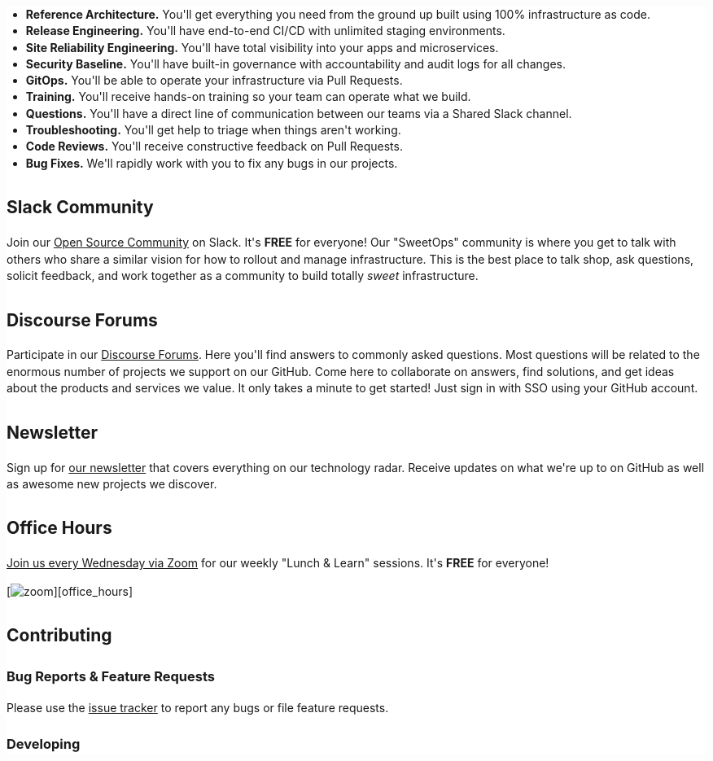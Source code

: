 - **Reference Architecture.** You'll get everything you need from the ground up built using 100% infrastructure as code.
- **Release Engineering.** You'll have end-to-end CI/CD with unlimited staging environments.
- **Site Reliability Engineering.** You'll have total visibility into your apps and microservices.
- **Security Baseline.** You'll have built-in governance with accountability and audit logs for all changes.
- **GitOps.** You'll be able to operate your infrastructure via Pull Requests.
- **Training.** You'll receive hands-on training so your team can operate what we build.
- **Questions.** You'll have a direct line of communication between our teams via a Shared Slack channel.
- **Troubleshooting.** You'll get help to triage when things aren't working.
- **Code Reviews.** You'll receive constructive feedback on Pull Requests.
- **Bug Fixes.** We'll rapidly work with you to fix any bugs in our projects.

## Slack Community

Join our [Open Source Community][slack] on Slack. It's **FREE** for everyone! Our "SweetOps" community is where you get to talk with others who share a similar vision for how to rollout and manage infrastructure. This is the best place to talk shop, ask questions, solicit feedback, and work together as a community to build totally *sweet* infrastructure.

## Discourse Forums

Participate in our [Discourse Forums][discourse]. Here you'll find answers to commonly asked questions. Most questions will be related to the enormous number of projects we support on our GitHub. Come here to collaborate on answers, find solutions, and get ideas about the products and services we value. It only takes a minute to get started! Just sign in with SSO using your GitHub account.

## Newsletter

Sign up for [our newsletter][newsletter] that covers everything on our technology radar.  Receive updates on what we're up to on GitHub as well as awesome new projects we discover.

## Office Hours

[Join us every Wednesday via Zoom][office_hours] for our weekly "Lunch & Learn" sessions. It's **FREE** for everyone!

[![zoom](https://img.cloudposse.com/fit-in/200x200/https://cloudposse.com/wp-content/uploads/2019/08/Powered-by-Zoom.png")][office_hours]

## Contributing

### Bug Reports & Feature Requests

Please use the [issue tracker](https://github.com/cloudposse/terraform-aws-eks-node-group/issues) to report any bugs or file feature requests.

### Developing


  [osterman_homepage]: https://github.com/osterman
  [osterman_avatar]: https://img.cloudposse.com/150x150/https://github.com/osterman.png
  [aknysh_homepage]: https://github.com/aknysh
  [aknysh_avatar]: https://img.cloudposse.com/150x150/https://github.com/aknysh.png
  [goruha_homepage]: https://github.com/goruha
  [goruha_avatar]: https://img.cloudposse.com/150x150/https://github.com/goruha.png
  [logo]: https://cloudposse.com/logo-300x69.svg
  [docs]: https://cpco.io/docs?utm_source=github&utm_medium=readme&utm_campaign=cloudposse/terraform-aws-eks-node-group&utm_content=docs
  [website]: https://cpco.io/homepage?utm_source=github&utm_medium=readme&utm_campaign=cloudposse/terraform-aws-eks-node-group&utm_content=website
  [github]: https://cpco.io/github?utm_source=github&utm_medium=readme&utm_campaign=cloudposse/terraform-aws-eks-node-group&utm_content=github
  [jobs]: https://cpco.io/jobs?utm_source=github&utm_medium=readme&utm_campaign=cloudposse/terraform-aws-eks-node-group&utm_content=jobs
  [hire]: https://cpco.io/hire?utm_source=github&utm_medium=readme&utm_campaign=cloudposse/terraform-aws-eks-node-group&utm_content=hire
  [slack]: https://cpco.io/slack?utm_source=github&utm_medium=readme&utm_campaign=cloudposse/terraform-aws-eks-node-group&utm_content=slack
  [linkedin]: https://cpco.io/linkedin?utm_source=github&utm_medium=readme&utm_campaign=cloudposse/terraform-aws-eks-node-group&utm_content=linkedin
  [twitter]: https://cpco.io/twitter?utm_source=github&utm_medium=readme&utm_campaign=cloudposse/terraform-aws-eks-node-group&utm_content=twitter
  [testimonial]: https://cpco.io/leave-testimonial?utm_source=github&utm_medium=readme&utm_campaign=cloudposse/terraform-aws-eks-node-group&utm_content=testimonial
  [office_hours]: https://cloudposse.com/office-hours?utm_source=github&utm_medium=readme&utm_campaign=cloudposse/terraform-aws-eks-node-group&utm_content=office_hours
  [newsletter]: https://cpco.io/newsletter?utm_source=github&utm_medium=readme&utm_campaign=cloudposse/terraform-aws-eks-node-group&utm_content=newsletter
  [discourse]: https://ask.sweetops.com/?utm_source=github&utm_medium=readme&utm_campaign=cloudposse/terraform-aws-eks-node-group&utm_content=discourse
  [email]: https://cpco.io/email?utm_source=github&utm_medium=readme&utm_campaign=cloudposse/terraform-aws-eks-node-group&utm_content=email
  [commercial_support]: https://cpco.io/commercial-support?utm_source=github&utm_medium=readme&utm_campaign=cloudposse/terraform-aws-eks-node-group&utm_content=commercial_support
  [we_love_open_source]: https://cpco.io/we-love-open-source?utm_source=github&utm_medium=readme&utm_campaign=cloudposse/terraform-aws-eks-node-group&utm_content=we_love_open_source
  [terraform_modules]: https://cpco.io/terraform-modules?utm_source=github&utm_medium=readme&utm_campaign=cloudposse/terraform-aws-eks-node-group&utm_content=terraform_modules
  [readme_header_img]: https://cloudposse.com/readme/header/img
  [readme_header_link]: https://cloudposse.com/readme/header/link?utm_source=github&utm_medium=readme&utm_campaign=cloudposse/terraform-aws-eks-node-group&utm_content=readme_header_link
  [readme_footer_img]: https://cloudposse.com/readme/footer/img
  [readme_footer_link]: https://cloudposse.com/readme/footer/link?utm_source=github&utm_medium=readme&utm_campaign=cloudposse/terraform-aws-eks-node-group&utm_content=readme_footer_link
  [readme_commercial_support_img]: https://cloudposse.com/readme/commercial-support/img
  [readme_commercial_support_link]: https://cloudposse.com/readme/commercial-support/link?utm_source=github&utm_medium=readme&utm_campaign=cloudposse/terraform-aws-eks-node-group&utm_content=readme_commercial_support_link
  [share_twitter]: https://twitter.com/intent/tweet/?text=terraform-aws-eks-node-group&url=https://github.com/cloudposse/terraform-aws-eks-node-group
  [share_linkedin]: https://www.linkedin.com/shareArticle?mini=true&title=terraform-aws-eks-node-group&url=https://github.com/cloudposse/terraform-aws-eks-node-group
  [share_reddit]: https://reddit.com/submit/?url=https://github.com/cloudposse/terraform-aws-eks-node-group
  [share_facebook]: https://facebook.com/sharer/sharer.php?u=https://github.com/cloudposse/terraform-aws-eks-node-group
  [share_googleplus]: https://plus.google.com/share?url=https://github.com/cloudposse/terraform-aws-eks-node-group
  [share_email]: mailto:?subject=terraform-aws-eks-node-group&body=https://github.com/cloudposse/terraform-aws-eks-node-group
  [beacon]: https://ga-beacon.cloudposse.com/UA-76589703-4/cloudposse/terraform-aws-eks-node-group?pixel&cs=github&cm=readme&an=terraform-aws-eks-node-group